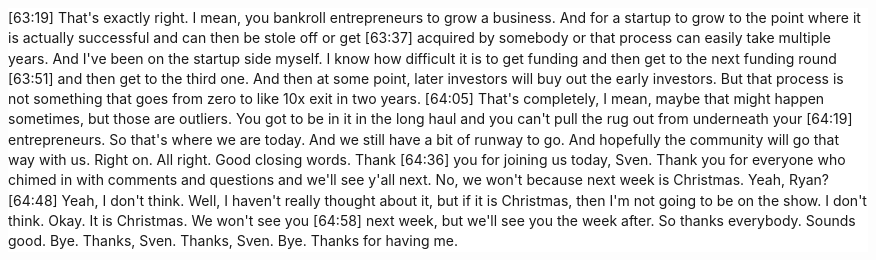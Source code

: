 [63:19] That's exactly right. I mean, you bankroll entrepreneurs to grow a business. And for a startup to grow to the point where it is actually successful and can then be stole off or get
[63:37] acquired by somebody or that process can easily take multiple years. And I've been on the startup side myself. I know how difficult it is to get funding and then get to the next funding round
[63:51] and then get to the third one. And then at some point, later investors will buy out the early investors. But that process is not something that goes from zero to like 10x exit in two years.
[64:05] That's completely, I mean, maybe that might happen sometimes, but those are outliers. You got to be in it in the long haul and you can't pull the rug out from underneath your
[64:19] entrepreneurs. So that's where we are today. And we still have a bit of runway to go. And hopefully the community will go that way with us. Right on. All right. Good closing words. Thank
[64:36] you for joining us today, Sven. Thank you for everyone who chimed in with comments and questions and we'll see y'all next. No, we won't because next week is Christmas. Yeah, Ryan?
[64:48] Yeah, I don't think. Well, I haven't really thought about it, but if it is Christmas, then I'm not going to be on the show. I don't think. Okay. It is Christmas. We won't see you
[64:58] next week, but we'll see you the week after. So thanks everybody. Sounds good. Bye. Thanks, Sven. Thanks, Sven. Bye. Thanks for having me.